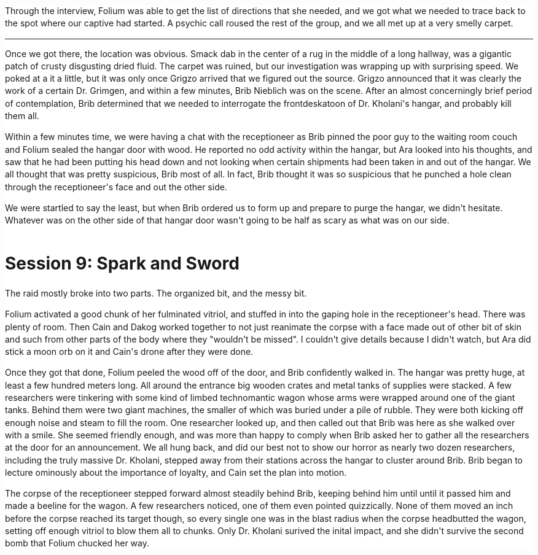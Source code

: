Through the interview, Folium was able to get the list of directions that she needed, and we got what we needed to trace back to the spot where our captive had started. A psychic call roused the rest of the group, and we all met up at a very smelly carpet.

---

Once we got there, the location was obvious. Smack dab in the center of a rug in the middle of a long hallway, was a gigantic patch of crusty disgusting dried fluid. The carpet was ruined, but our investigation was wrapping up with surprising speed. We poked at a it a little, but it was only once Grigzo arrived that we figured out the source. Grigzo announced that it was clearly the work of a certain Dr. Grimgen, and within a few minutes, Brib Nieblich was on the scene. After an almost concerningly brief period of contemplation, Brib determined that we needed to interrogate the frontdeskatoon of Dr. Kholani's hangar, and probably kill them all.

Within a few minutes time, we were having a chat with the receptioneer as Brib pinned the poor guy to the waiting room couch and Folium sealed the hangar door with wood. He reported no odd activity within the hangar, but Ara looked into his thoughts, and saw that he had been putting his head down and not looking when certain shipments had been taken in and out of the hangar. We all thought that was pretty suspicious, Brib most of all. In fact, Brib thought it was so suspicious that he punched a hole clean through the receptioneer's face and out the other side.

We were startled to say the least, but when Brib ordered us to form up and prepare to purge the hangar, we didn't hesitate. Whatever was on the other side of that hangar door wasn't going to be half as scary as what was on our side.

# Session 9: Spark and Sword

The raid mostly broke into two parts. The organized bit, and the messy bit.

Folium activated a good chunk of her fulminated vitriol, and stuffed in into the gaping hole in the receptioneer's head. There was plenty of room. Then Cain and Dakog worked together to not just reanimate the corpse with a face made out of other bit of skin and such from other parts of the body where they "wouldn't be missed". I couldn't give details because I didn't watch, but Ara did stick a moon orb on it and Cain's drone after they were done.

Once they got that done, Folium peeled the wood off of the door, and Brib confidently walked in. The hangar was pretty huge, at least a few hundred meters long. All around the entrance big wooden crates and metal tanks of supplies were stacked. A few researchers were tinkering with some kind of limbed technomantic wagon whose arms were wrapped around one of the giant tanks. Behind them were two giant machines, the smaller of which was buried under a pile of rubble. They were both kicking off enough noise and steam to fill the room. One researcher looked up, and then called out that Brib was here as she walked over with a smile. She seemed friendly enough, and was more than happy to comply when Brib asked her to gather all the researchers at the door for an announcement. We all hung back, and did our best not to show our horror as nearly two dozen researchers, including the truly massive Dr. Kholani, stepped away from their stations across the hangar to cluster around Brib. Brib began to lecture ominously about the importance of loyalty, and Cain set the plan into motion.

The corpse of the receptioneer stepped forward almost steadily behind Brib, keeping behind him until until it passed him and made a beeline for the wagon. A few researchers noticed, one of them even pointed quizzically. None of them moved an inch before the corpse reached its target though, so every single one was in the blast radius when the corpse headbutted the wagon, setting off enough vitriol to blow them all to chunks. Only Dr. Kholani surived the inital impact, and she didn't survive the second bomb that Folium chucked her way.
